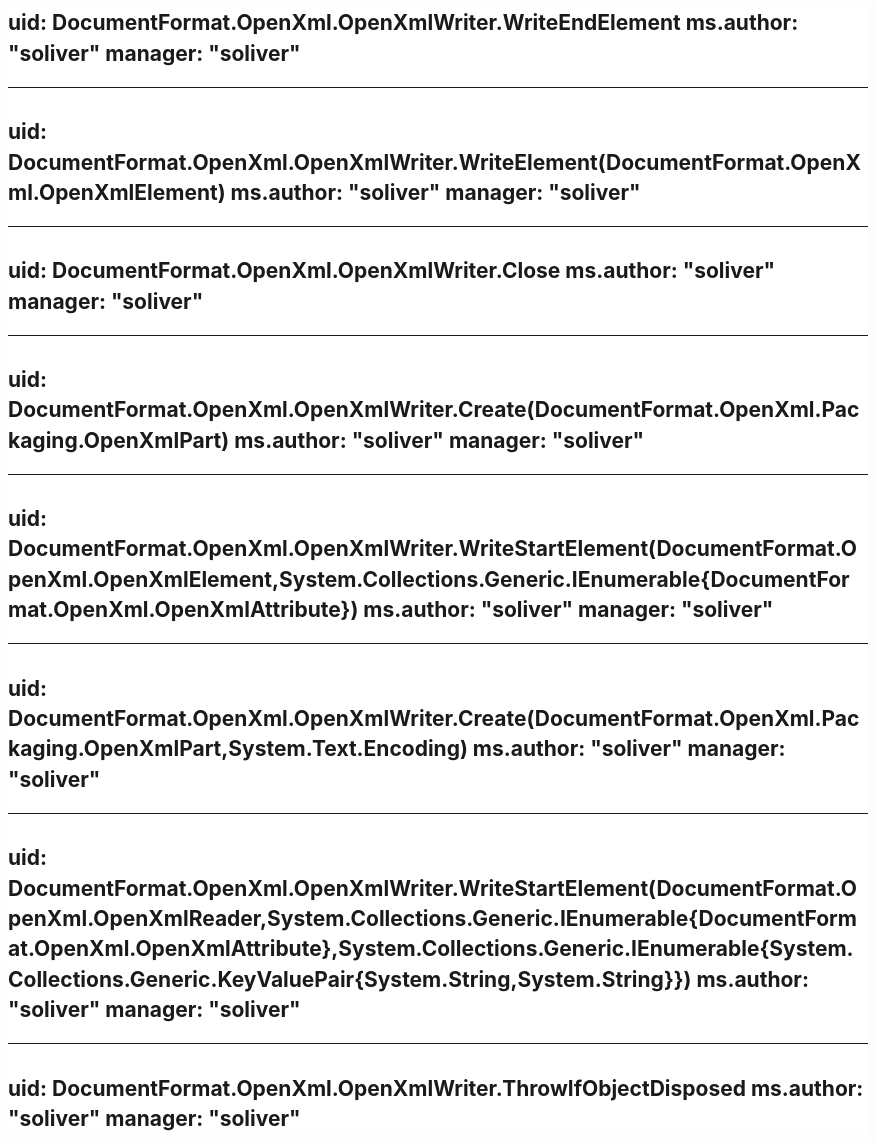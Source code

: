 uid: DocumentFormat.OpenXml.OpenXmlWriter.WriteEndElement
ms.author: "soliver"
manager: "soliver"
---

---
uid: DocumentFormat.OpenXml.OpenXmlWriter.WriteElement(DocumentFormat.OpenXml.OpenXmlElement)
ms.author: "soliver"
manager: "soliver"
---

---
uid: DocumentFormat.OpenXml.OpenXmlWriter.Close
ms.author: "soliver"
manager: "soliver"
---

---
uid: DocumentFormat.OpenXml.OpenXmlWriter.Create(DocumentFormat.OpenXml.Packaging.OpenXmlPart)
ms.author: "soliver"
manager: "soliver"
---

---
uid: DocumentFormat.OpenXml.OpenXmlWriter.WriteStartElement(DocumentFormat.OpenXml.OpenXmlElement,System.Collections.Generic.IEnumerable{DocumentFormat.OpenXml.OpenXmlAttribute})
ms.author: "soliver"
manager: "soliver"
---

---
uid: DocumentFormat.OpenXml.OpenXmlWriter.Create(DocumentFormat.OpenXml.Packaging.OpenXmlPart,System.Text.Encoding)
ms.author: "soliver"
manager: "soliver"
---

---
uid: DocumentFormat.OpenXml.OpenXmlWriter.WriteStartElement(DocumentFormat.OpenXml.OpenXmlReader,System.Collections.Generic.IEnumerable{DocumentFormat.OpenXml.OpenXmlAttribute},System.Collections.Generic.IEnumerable{System.Collections.Generic.KeyValuePair{System.String,System.String}})
ms.author: "soliver"
manager: "soliver"
---

---
uid: DocumentFormat.OpenXml.OpenXmlWriter.ThrowIfObjectDisposed
ms.author: "soliver"
manager: "soliver"
---
